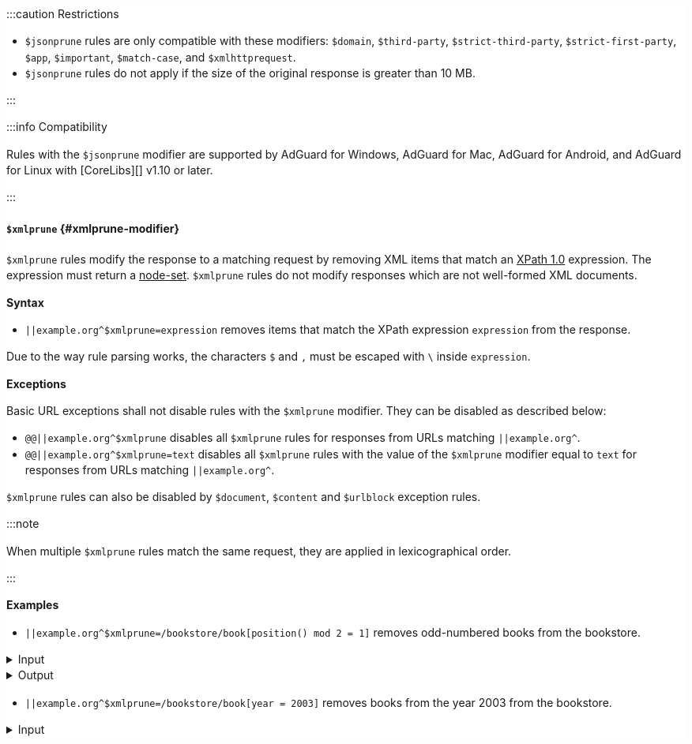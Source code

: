 :::caution Restrictions

- `$jsonprune` rules are only compatible with these modifiers: `$domain`, `$third-party`, `$strict-third-party`, `$strict-first-party`, `$app`, `$important`, `$match-case`, and `$xmlhttprequest`.
- `$jsonprune` rules do not apply if the size of the original response is greater than 10 MB.

:::

:::info Compatibility

Rules with the `$jsonprune` modifier are supported by AdGuard for Windows, AdGuard for Mac, AdGuard for Android, and AdGuard for Linux with [CoreLibs][] v1.10 or later.

:::

#### **`$xmlprune`** {#xmlprune-modifier}

`$xmlprune` rules modify the response to a matching request by removing XML items that match an [XPath 1.0](https://www.w3.org/TR/1999/REC-xpath-19991116/) expression. The expression must return a [node-set](https://www.w3.org/TR/1999/REC-xpath-19991116/#node-sets). `$xmlprune` rules do not modify responses which are not well-formed XML documents.

**Syntax**

- `||example.org^$xmlprune=expression` removes items that match the XPath expression `expression` from the response.

Due to the way rule parsing works, the characters `$` and `,` must be escaped with `\` inside `expression`.

**Exceptions**

Basic URL exceptions shall not disable rules with the `$xmlprune` modifier. They can be disabled as described below:

- `@@||example.org^$xmlprune` disables all `$xmlprune` rules for responses from URLs matching `||example.org^`.
- `@@||example.org^$xmlprune=text` disables all `$xmlprune` rules with the value of the `$xmlprune` modifier equal to `text` for responses from URLs matching `||example.org^`.

`$xmlprune` rules can also be disabled by `$document`, `$content` and `$urlblock` exception rules.

:::note

When multiple `$xmlprune` rules match the same request, they are applied in lexicographical order.

:::

**Examples**

- `||example.org^$xmlprune=/bookstore/book[position() mod 2 = 1]` removes odd-numbered books from the bookstore.

<details><summary>Input</summary></details>

<details><summary>Output</summary></details>

- `||example.org^$xmlprune=/bookstore/book[year = 2003]` removes books from the year 2003 from the bookstore.

<details><summary>Input</summary></details>
